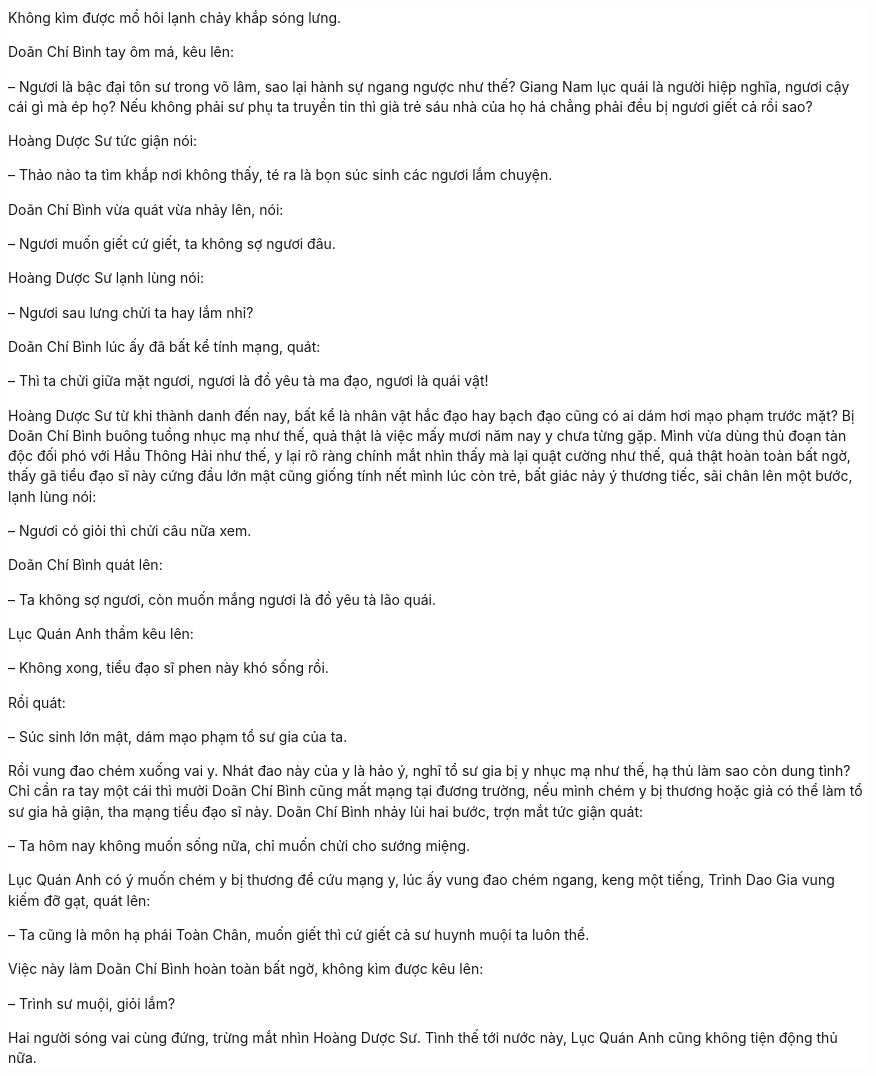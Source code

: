 Không kìm được mồ hôi lạnh chảy khắp sóng lưng.

Doãn Chí Bình tay ôm má, kêu lên:

– Ngươi là bậc đại tôn sư trong võ lâm, sao lại hành sự ngang ngược như thế? Giang Nam lục quái là người hiệp nghĩa, ngươi cậy cái gì mà ép họ? Nếu không phải sư phụ ta truyền tin thì già trẻ sáu nhà của họ há chẳng phải đều bị ngươi giết cả rồi sao?

Hoàng Dược Sư tức giận nói:

– Thảo nào ta tìm khắp nơi không thấy, té ra là bọn súc sinh các ngươi lắm chuyện.

Doãn Chí Bình vừa quát vừa nhảy lên, nói:

– Ngươi muốn giết cứ giết, ta không sợ ngươi đâu.

Hoàng Dược Sư lạnh lùng nói:

– Ngươi sau lưng chửi ta hay lắm nhỉ?

Doãn Chí Bình lúc ấy đã bất kể tính mạng, quát:

– Thì ta chửi giữa mặt ngươi, ngươi là đồ yêu tà ma đạo, ngươi là quái vật!

Hoàng Dược Sư từ khi thành danh đến nay, bất kể là nhân vật hắc đạo hay bạch đạo cũng có ai dám hơi mạo phạm trước mặt? Bị Doãn Chí Bình buông tuồng nhục mạ như thế, quả thật là việc mấy mươi năm nay y chưa từng gặp. Mình vừa dùng thủ đoạn tàn độc đối phó với Hầu Thông Hải như thế, y lại rõ ràng chính mắt nhìn thấy mà lại quật cường như thế, quả thật hoàn toàn bất ngờ, thấy gã tiểu đạo sĩ này cứng đầu lớn mật cũng giống tính nết mình lúc còn trẻ, bất giác nảy ý thương tiếc, sãi chân lên một bước, lạnh lùng nói:

– Ngươi có giỏi thì chửi câu nữa xem.

Doãn Chí Bình quát lên:

– Ta không sợ ngươi, còn muốn mắng ngươi là đồ yêu tà lão quái.

Lục Quán Anh thầm kêu lên:

– Không xong, tiểu đạo sĩ phen này khó sống rồi.

Rồi quát:

– Súc sinh lớn mật, dám mạo phạm tổ sư gia của ta.

Rồi vung đao chém xuống vai y. Nhát đao này của y là hảo ý, nghĩ tổ sư gia bị y nhục mạ như thế, hạ thủ làm sao còn dung tình? Chỉ cần ra tay một cái thì mười Doãn Chí Bình cũng mất mạng tại đương trường, nếu mình chém y bị thương hoặc giả có thể làm tổ sư gia hả giận, tha mạng tiểu đạo sĩ này. Doãn Chí Bình nhảy lùi hai bước, trợn mắt tức giận quát:

– Ta hôm nay không muốn sống nữa, chỉ muốn chửi cho sướng miệng.

Lục Quán Anh có ý muốn chém y bị thương để cứu mạng y, lúc ấy vung đao chém ngang, keng một tiếng, Trình Dao Gia vung kiếm đỡ gạt, quát lên:

– Ta cũng là môn hạ phái Toàn Chân, muốn giết thì cứ giết cả sư huynh muội ta luôn thể.

Việc này làm Doãn Chí Bình hoàn toàn bất ngờ, không kìm được kêu lên:

– Trình sư muội, giỏi lắm?

Hai người sóng vai cùng đứng, trừng mắt nhìn Hoàng Dược Sư. Tình thế tới nước này, Lục Quán Anh cũng không tiện động thủ nữa.
